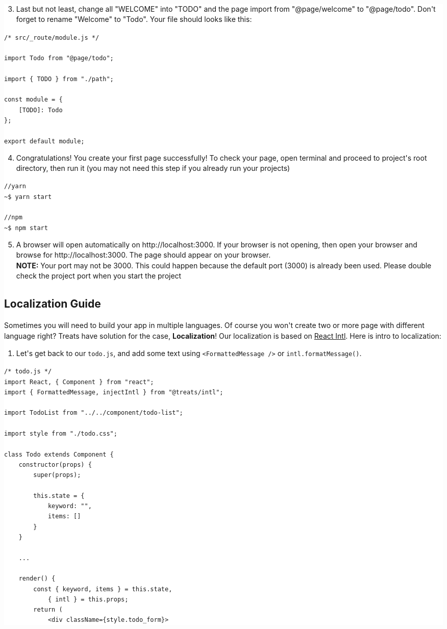 3. Last but not least, change all "WELCOME" into "TODO" and the page import from "@page/welcome" to "@page/todo". Don't forget to rename "Welcome" to "Todo". Your file should looks like this:
```
/* src/_route/module.js */

import Todo from "@page/todo";

import { TODO } from "./path";

const module = {
    [TODO]: Todo
};

export default module;
```

4. Congratulations! You create your first page successfully! To check your page, open terminal and proceed to project's root directory, then run it (you may not need this step if you already run your projects)
```
//yarn
~$ yarn start

//npm
~$ npm start
```

5. A browser will open automatically on http://localhost:3000. If your browser is not opening, then open your browser and browse for http://localhost:3000. The page should appear on your browser.  
__NOTE:__ Your port may not be 3000. This could happen because the default port (3000) is already been used. Please double check the project port when you start the project

## Localization Guide
Sometimes you will need to build your app in multiple languages. Of course you won't
create two or more page with different language right? Treats have solution for the case, __Localization__! Our localization is based on [React Intl][React intl].
Here is intro to localization:
1. Let's get back to our `todo.js`, and add some text using `<FormattedMessage />` or `intl.formatMessage()`. 
```
/* todo.js */
import React, { Component } from "react";
import { FormattedMessage, injectIntl } from "@treats/intl";

import TodoList from "../../component/todo-list";

import style from "./todo.css";

class Todo extends Component {
    constructor(props) {
        super(props);

        this.state = {
            keyword: "",
            items: []
        }
    }

    ...

    render() {
        const { keyword, items } = this.state,
            { intl } = this.props;
        return (
            <div className={style.todo_form}>
```

[React]: https://reactjs.org/docs/getting-started.html
[Generator]: ../main-concept/generator.html
[React Router]: https://reacttraining.com/react-router/web/api/Route
[React intl]: https://github.com/yahoo/react-intl/wiki